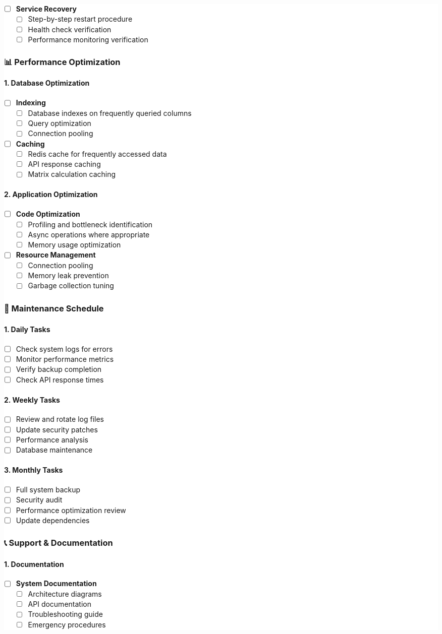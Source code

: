 - [ ] **Service Recovery**
  - [ ] Step-by-step restart procedure
  - [ ] Health check verification
  - [ ] Performance monitoring verification

### 📊 Performance Optimization

#### 1. Database Optimization
- [ ] **Indexing**
  - [ ] Database indexes on frequently queried columns
  - [ ] Query optimization
  - [ ] Connection pooling

- [ ] **Caching**
  - [ ] Redis cache for frequently accessed data
  - [ ] API response caching
  - [ ] Matrix calculation caching

#### 2. Application Optimization
- [ ] **Code Optimization**
  - [ ] Profiling and bottleneck identification
  - [ ] Async operations where appropriate
  - [ ] Memory usage optimization

- [ ] **Resource Management**
  - [ ] Connection pooling
  - [ ] Memory leak prevention
  - [ ] Garbage collection tuning

### 🔄 Maintenance Schedule

#### 1. Daily Tasks
- [ ] Check system logs for errors
- [ ] Monitor performance metrics
- [ ] Verify backup completion
- [ ] Check API response times

#### 2. Weekly Tasks
- [ ] Review and rotate log files
- [ ] Update security patches
- [ ] Performance analysis
- [ ] Database maintenance

#### 3. Monthly Tasks
- [ ] Full system backup
- [ ] Security audit
- [ ] Performance optimization review
- [ ] Update dependencies

### 📞 Support & Documentation

#### 1. Documentation
- [ ] **System Documentation**
  - [ ] Architecture diagrams
  - [ ] API documentation
  - [ ] Troubleshooting guide
  - [ ] Emergency procedures
